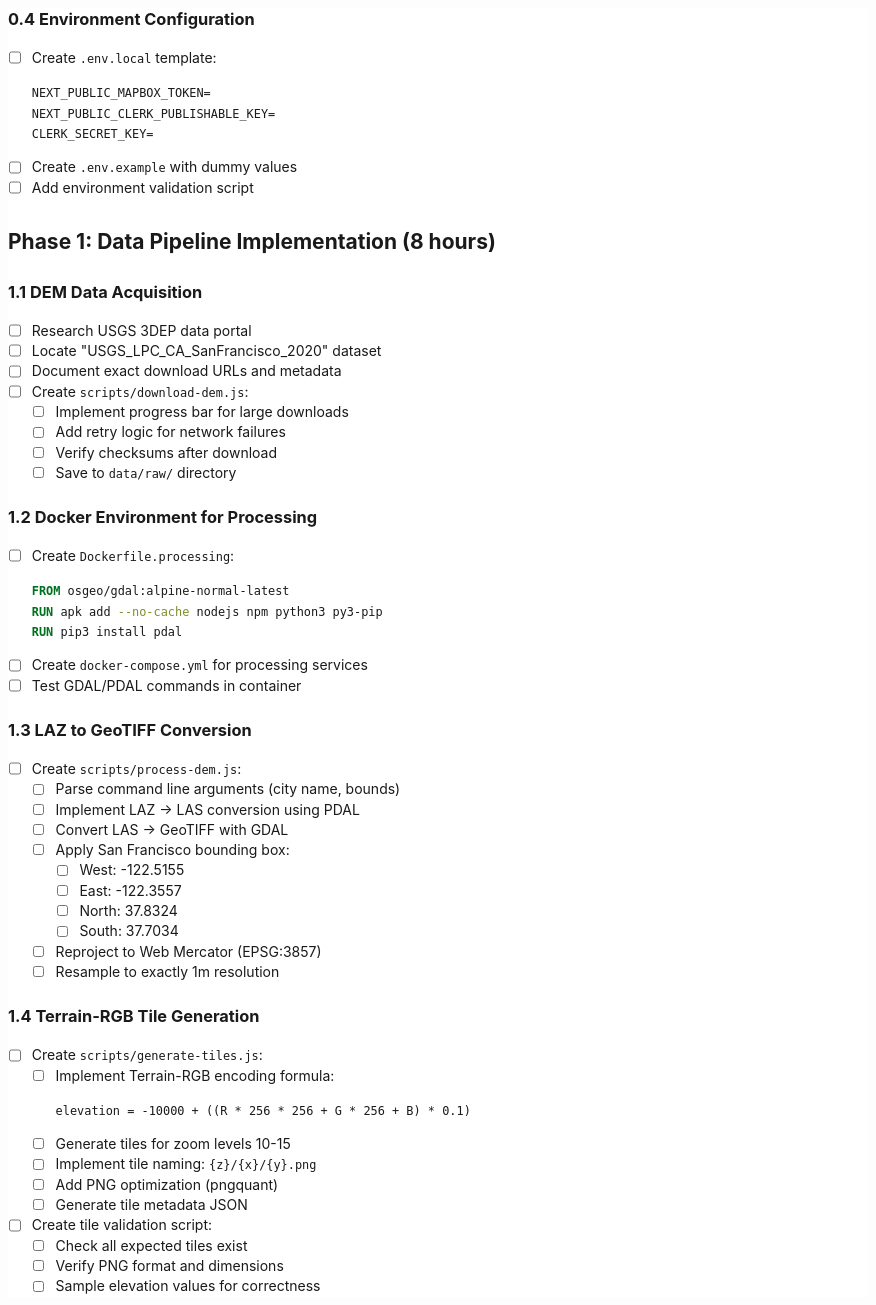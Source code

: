 ### 0.4 Environment Configuration

- [ ] Create `.env.local` template:
  ```
  NEXT_PUBLIC_MAPBOX_TOKEN=
  NEXT_PUBLIC_CLERK_PUBLISHABLE_KEY=
  CLERK_SECRET_KEY=
  ```
- [ ] Create `.env.example` with dummy values
- [ ] Add environment validation script

## Phase 1: Data Pipeline Implementation (8 hours)

### 1.1 DEM Data Acquisition

- [ ] Research USGS 3DEP data portal
- [ ] Locate "USGS_LPC_CA_SanFrancisco_2020" dataset
- [ ] Document exact download URLs and metadata
- [ ] Create `scripts/download-dem.js`:
  - [ ] Implement progress bar for large downloads
  - [ ] Add retry logic for network failures
  - [ ] Verify checksums after download
  - [ ] Save to `data/raw/` directory

### 1.2 Docker Environment for Processing

- [ ] Create `Dockerfile.processing`:
  ```dockerfile
  FROM osgeo/gdal:alpine-normal-latest
  RUN apk add --no-cache nodejs npm python3 py3-pip
  RUN pip3 install pdal
  ```
- [ ] Create `docker-compose.yml` for processing services
- [ ] Test GDAL/PDAL commands in container

### 1.3 LAZ to GeoTIFF Conversion

- [ ] Create `scripts/process-dem.js`:
  - [ ] Parse command line arguments (city name, bounds)
  - [ ] Implement LAZ → LAS conversion using PDAL
  - [ ] Convert LAS → GeoTIFF with GDAL
  - [ ] Apply San Francisco bounding box:
    - [ ] West: -122.5155
    - [ ] East: -122.3557
    - [ ] North: 37.8324
    - [ ] South: 37.7034
  - [ ] Reproject to Web Mercator (EPSG:3857)
  - [ ] Resample to exactly 1m resolution

### 1.4 Terrain-RGB Tile Generation

- [ ] Create `scripts/generate-tiles.js`:
  - [ ] Implement Terrain-RGB encoding formula:
    ```
    elevation = -10000 + ((R * 256 * 256 + G * 256 + B) * 0.1)
    ```
  - [ ] Generate tiles for zoom levels 10-15
  - [ ] Implement tile naming: `{z}/{x}/{y}.png`
  - [ ] Add PNG optimization (pngquant)
  - [ ] Generate tile metadata JSON
- [ ] Create tile validation script:
  - [ ] Check all expected tiles exist
  - [ ] Verify PNG format and dimensions
  - [ ] Sample elevation values for correctness
